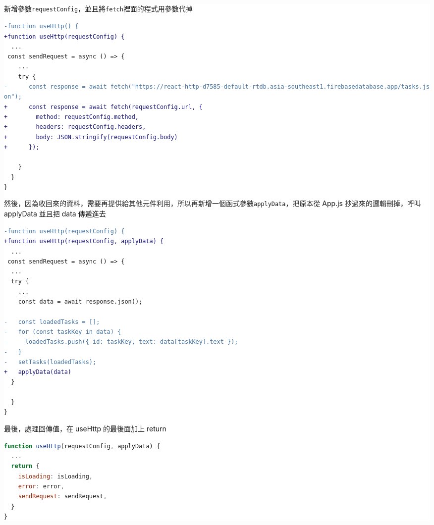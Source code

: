 新增參數`requestConfig`，並且將`fetch`裡面的程式用參數代掉

```diff js:src/hooks/use-http.js
-function useHttp() {
+function useHttp(requestConfig) {
  ...
 const sendRequest = async () => {
    ...
    try {
-      const response = await fetch("https://react-http-d7585-default-rtdb.asia-southeast1.firebasedatabase.app/tasks.json");
+      const response = await fetch(requestConfig.url, {
+        method: requestConfig.method,
+        headers: requestConfig.headers,
+        body: JSON.stringify(requestConfig.body)
+      });

    }
  }
}
```

然後，因為收回來的資料，需要再提供給其他元件利用，所以再新增一個函式參數`applyData`，把原本從 App.js 抄過來的邏輯刪掉，呼叫 applyData 並且把 data 傳遞進去

```diff js:src/hooks/use-http.js
-function useHttp(requestConfig) {
+function useHttp(requestConfig, applyData) {
  ...
 const sendRequest = async () => {
  ...
  try {
    ...
    const data = await response.json();

-   const loadedTasks = [];
-   for (const taskKey in data) {
-     loadedTasks.push({ id: taskKey, text: data[taskKey].text });
-   }
-   setTasks(loadedTasks);
+   applyData(data)
  }

  }
}
```

最後，處理回傳值，在 useHttp 的最後面加上 return

```js:src/hooks/use-http.js
function useHttp(requestConfig, applyData) {
  ...
  return {
    isLoading: isLoading,
    error: error,
    sendRequest: sendRequest,
  }
}
```
